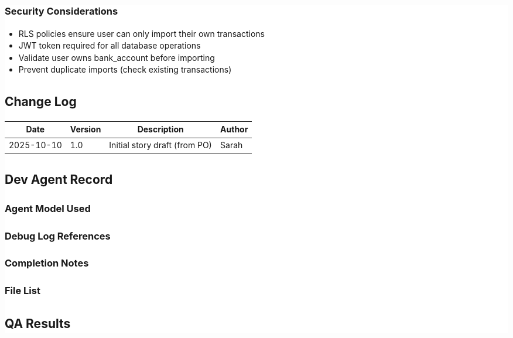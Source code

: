 ### Security Considerations

- RLS policies ensure user can only import their own transactions
- JWT token required for all database operations
- Validate user owns bank_account before importing
- Prevent duplicate imports (check existing transactions)

## Change Log

| Date       | Version | Description                    | Author |
|------------|---------|--------------------------------|--------|
| 2025-10-10 | 1.0     | Initial story draft (from PO) | Sarah  |

## Dev Agent Record

### Agent Model Used


### Debug Log References


### Completion Notes


### File List


## QA Results

